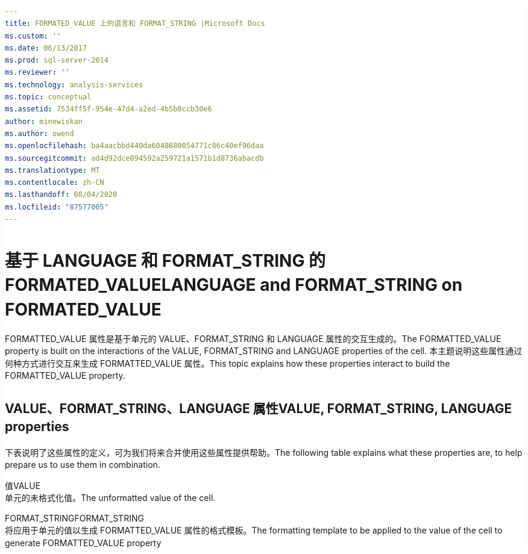 ```yaml
---
title: FORMATED_VALUE 上的语言和 FORMAT_STRING |Microsoft Docs
ms.custom: ''
ms.date: 06/13/2017
ms.prod: sql-server-2014
ms.reviewer: ''
ms.technology: analysis-services
ms.topic: conceptual
ms.assetid: 7534ff5f-954e-47d4-a2ed-4b5b8ccb30e6
author: minewiskan
ms.author: owend
ms.openlocfilehash: ba4aacbbd440da6048680054771c86c40ef96daa
ms.sourcegitcommit: ad4d92dce894592a259721a1571b1d8736abacdb
ms.translationtype: MT
ms.contentlocale: zh-CN
ms.lasthandoff: 08/04/2020
ms.locfileid: "87577005"
---
```

# <a name="language-and-format_string-on-formated_value"></a><span data-ttu-id="9e151-102">基于 LANGUAGE 和 FORMAT_STRING 的 FORMATED_VALUE</span><span class="sxs-lookup"><span data-stu-id="9e151-102">LANGUAGE and FORMAT_STRING on FORMATED_VALUE</span></span>
  <span data-ttu-id="9e151-103">FORMATTED_VALUE 属性是基于单元的 VALUE、FORMAT_STRING 和 LANGUAGE 属性的交互生成的。</span><span class="sxs-lookup"><span data-stu-id="9e151-103">The FORMATTED_VALUE property is built on the interactions of the VALUE, FORMAT_STRING and LANGUAGE properties of the cell.</span></span> <span data-ttu-id="9e151-104">本主题说明这些属性通过何种方式进行交互来生成 FORMATTED_VALUE 属性。</span><span class="sxs-lookup"><span data-stu-id="9e151-104">This topic explains how these properties interact to build the FORMATTED_VALUE property.</span></span>  
  
## <a name="value-format_string-language-properties"></a><span data-ttu-id="9e151-105">VALUE、FORMAT_STRING、LANGUAGE 属性</span><span class="sxs-lookup"><span data-stu-id="9e151-105">VALUE, FORMAT_STRING, LANGUAGE properties</span></span>  
 <span data-ttu-id="9e151-106">下表说明了这些属性的定义，可为我们将来合并使用这些属性提供帮助。</span><span class="sxs-lookup"><span data-stu-id="9e151-106">The following table explains what these properties are, to help prepare us to use them in combination.</span></span>  
  
 <span data-ttu-id="9e151-107">值</span><span class="sxs-lookup"><span data-stu-id="9e151-107">VALUE</span></span>  
 <span data-ttu-id="9e151-108">单元的未格式化值。</span><span class="sxs-lookup"><span data-stu-id="9e151-108">The unformatted value of the cell.</span></span>  
  
 <span data-ttu-id="9e151-109">FORMAT_STRING</span><span class="sxs-lookup"><span data-stu-id="9e151-109">FORMAT_STRING</span></span>  
 <span data-ttu-id="9e151-110">将应用于单元的值以生成 FORMATTED_VALUE 属性的格式模板。</span><span class="sxs-lookup"><span data-stu-id="9e151-110">The formatting template to be applied to the value of the cell to generate FORMATTED_VALUE property</span></span>  
  